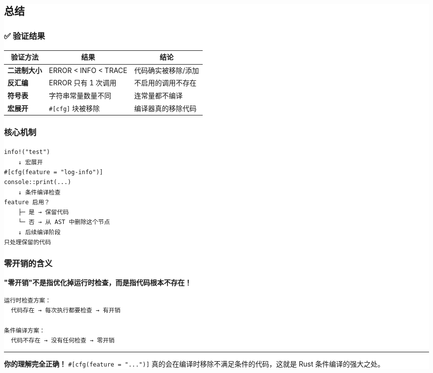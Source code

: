 
## 总结

### ✅ 验证结果

| 验证方法 | 结果 | 结论 |
|---------|------|------|
| **二进制大小** | ERROR < INFO < TRACE | 代码确实被移除/添加 |
| **反汇编** | ERROR 只有 1 次调用 | 不启用的调用不存在 |
| **符号表** | 字符串常量数量不同 | 连常量都不编译 |
| **宏展开** | `#[cfg]` 块被移除 | 编译器真的移除代码 |

### 核心机制

```
info!("test")
    ↓ 宏展开
#[cfg(feature = "log-info")]
console::print(...)
    ↓ 条件编译检查
feature 启用？
    ├─ 是 → 保留代码
    └─ 否 → 从 AST 中删除这个节点
    ↓ 后续编译阶段
只处理保留的代码
```

### 零开销的含义

**"零开销"不是指优化掉运行时检查，而是指代码根本不存在！**

```
运行时检查方案：
  代码存在 → 每次执行都要检查 → 有开销

条件编译方案：
  代码不存在 → 没有任何检查 → 零开销
```

---

**你的理解完全正确！** `#[cfg(feature = "...")]` 真的会在编译时移除不满足条件的代码，这就是 Rust 条件编译的强大之处。

